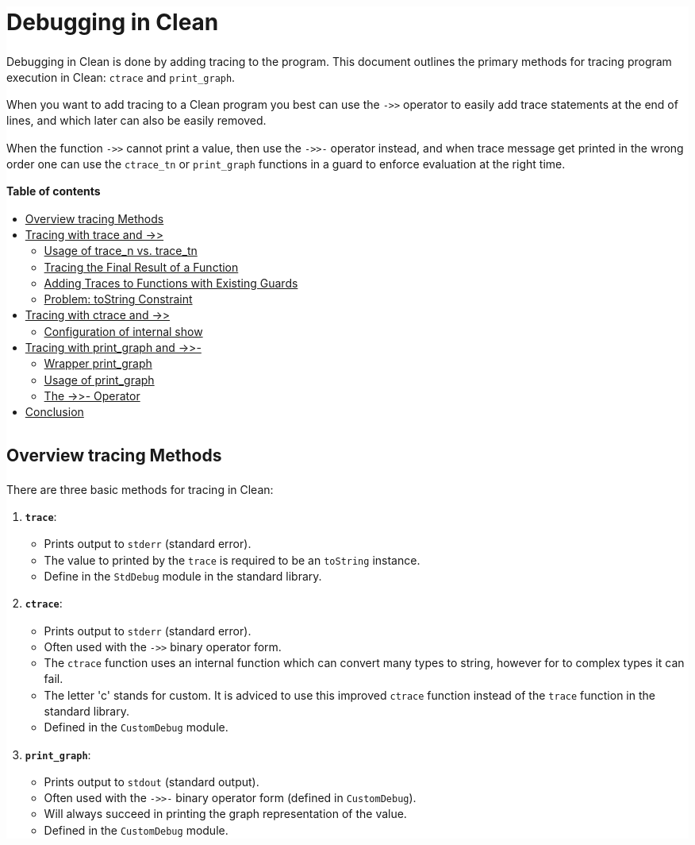 # Debugging in Clean

Debugging in Clean is done by adding tracing to the program. This document outlines
the primary methods for tracing program execution in Clean: `ctrace` and
`print_graph`.

When you want to add tracing to a Clean program you best can use the `->>` operator
to easily add trace statements at the end of lines, and which later can also be
easily removed.

When the function `->>` cannot print a value, then use the `->>-` operator instead,
and when trace message get printed in the wrong order one can use the `ctrace_tn` or
`print_graph` functions in a guard to enforce evaluation at the right time.

**Table of contents**



   * [Overview tracing Methods](#overview-tracing-methods)
   * [Tracing with trace and -&gt;&gt;](#tracing-with-trace-and--)
      * [Usage of trace_n vs. trace_tn](#usage-of-trace_n-vs-trace_tn)
      * [Tracing the Final Result of a Function](#tracing-the-final-result-of-a-function)
      * [Adding Traces to Functions with Existing Guards](#adding-traces-to-functions-with-existing-guards)
      * [Problem: toString Constraint](#problem-tostring-constraint)
   * [Tracing with ctrace and  -&gt;&gt;](#tracing-with-ctrace-and---)
      * [Configuration of internal show](#configuration-of-internal-show)
   * [Tracing with print_graph and -&gt;&gt;-](#tracing-with-print_graph-and---)
      * [Wrapper print_graph](#wrapper-print_graph)
      * [Usage of print_graph](#usage-of-print_graph)
      * [The -&gt;&gt;- Operator](#the----operator)
   * [Conclusion](#conclusion)


## Overview tracing Methods

There are three basic methods for tracing in Clean:

1.  **`trace`**:

    - Prints output to `stderr` (standard error).
    - The value to printed by the `trace` is required to be an `toString` instance.
    - Define in the `StdDebug` module in the standard library.

2.  **`ctrace`**:

    - Prints output to `stderr` (standard error).
    - Often used with the `->>` binary operator form.
    - The `ctrace` function uses an internal function which can convert many types to
      string, however for to complex types it can fail.
    - The letter 'c' stands for custom. It is adviced to use this improved `ctrace`
      function instead of the `trace` function in the standard library.
    - Defined in the `CustomDebug` module.

3.  **`print_graph`**:
    - Prints output to `stdout` (standard output).
    - Often used with the `->>-` binary operator form (defined in `CustomDebug`).
    - Will always succeed in printing the graph representation of the value.
    - Defined in the `CustomDebug` module.
